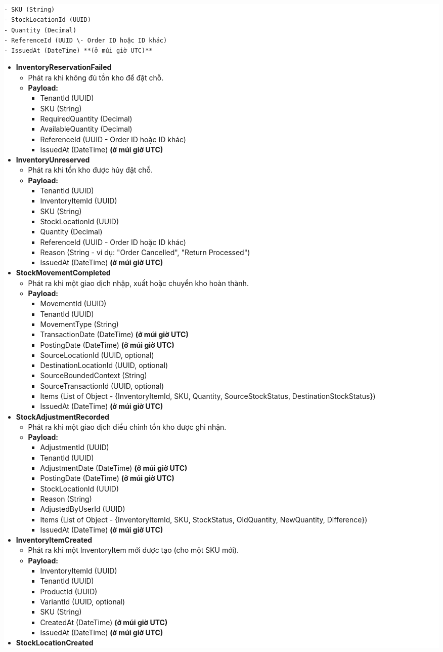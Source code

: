     - SKU (String)
    - StockLocationId (UUID)
    - Quantity (Decimal)
    - ReferenceId (UUID \- Order ID hoặc ID khác)
    - IssuedAt (DateTime) **(ở múi giờ UTC)**
- **InventoryReservationFailed**
  - Phát ra khi không đủ tồn kho để đặt chỗ.
  - **Payload:**
    - TenantId (UUID)
    - SKU (String)
    - RequiredQuantity (Decimal)
    - AvailableQuantity (Decimal)
    - ReferenceId (UUID \- Order ID hoặc ID khác)
    - IssuedAt (DateTime) **(ở múi giờ UTC)**
- **InventoryUnreserved**
  - Phát ra khi tồn kho được hủy đặt chỗ.
  - **Payload:**
    - TenantId (UUID)
    - InventoryItemId (UUID)
    - SKU (String)
    - StockLocationId (UUID)
    - Quantity (Decimal)
    - ReferenceId (UUID \- Order ID hoặc ID khác)
    - Reason (String \- ví dụ: "Order Cancelled", "Return Processed")
    - IssuedAt (DateTime) **(ở múi giờ UTC)**
- **StockMovementCompleted**
  - Phát ra khi một giao dịch nhập, xuất hoặc chuyển kho hoàn thành.
  - **Payload:**
    - MovementId (UUID)
    - TenantId (UUID)
    - MovementType (String)
    - TransactionDate (DateTime) **(ở múi giờ UTC)**
    - PostingDate (DateTime) **(ở múi giờ UTC)**
    - SourceLocationId (UUID, optional)
    - DestinationLocationId (UUID, optional)
    - SourceBoundedContext (String)
    - SourceTransactionId (UUID, optional)
    - Items (List of Object \- {InventoryItemId, SKU, Quantity, SourceStockStatus, DestinationStockStatus})
    - IssuedAt (DateTime) **(ở múi giờ UTC)**
- **StockAdjustmentRecorded**
  - Phát ra khi một giao dịch điều chỉnh tồn kho được ghi nhận.
  - **Payload:**
    - AdjustmentId (UUID)
    - TenantId (UUID)
    - AdjustmentDate (DateTime) **(ở múi giờ UTC)**
    - PostingDate (DateTime) **(ở múi giờ UTC)**
    - StockLocationId (UUID)
    - Reason (String)
    - AdjustedByUserId (UUID)
    - Items (List of Object \- {InventoryItemId, SKU, StockStatus, OldQuantity, NewQuantity, Difference})
    - IssuedAt (DateTime) **(ở múi giờ UTC)**
- **InventoryItemCreated**
  - Phát ra khi một InventoryItem mới được tạo (cho một SKU mới).
  - **Payload:**
    - InventoryItemId (UUID)
    - TenantId (UUID)
    - ProductId (UUID)
    - VariantId (UUID, optional)
    - SKU (String)
    - CreatedAt (DateTime) **(ở múi giờ UTC)**
    - IssuedAt (DateTime) **(ở múi giờ UTC)**
- **StockLocationCreated**